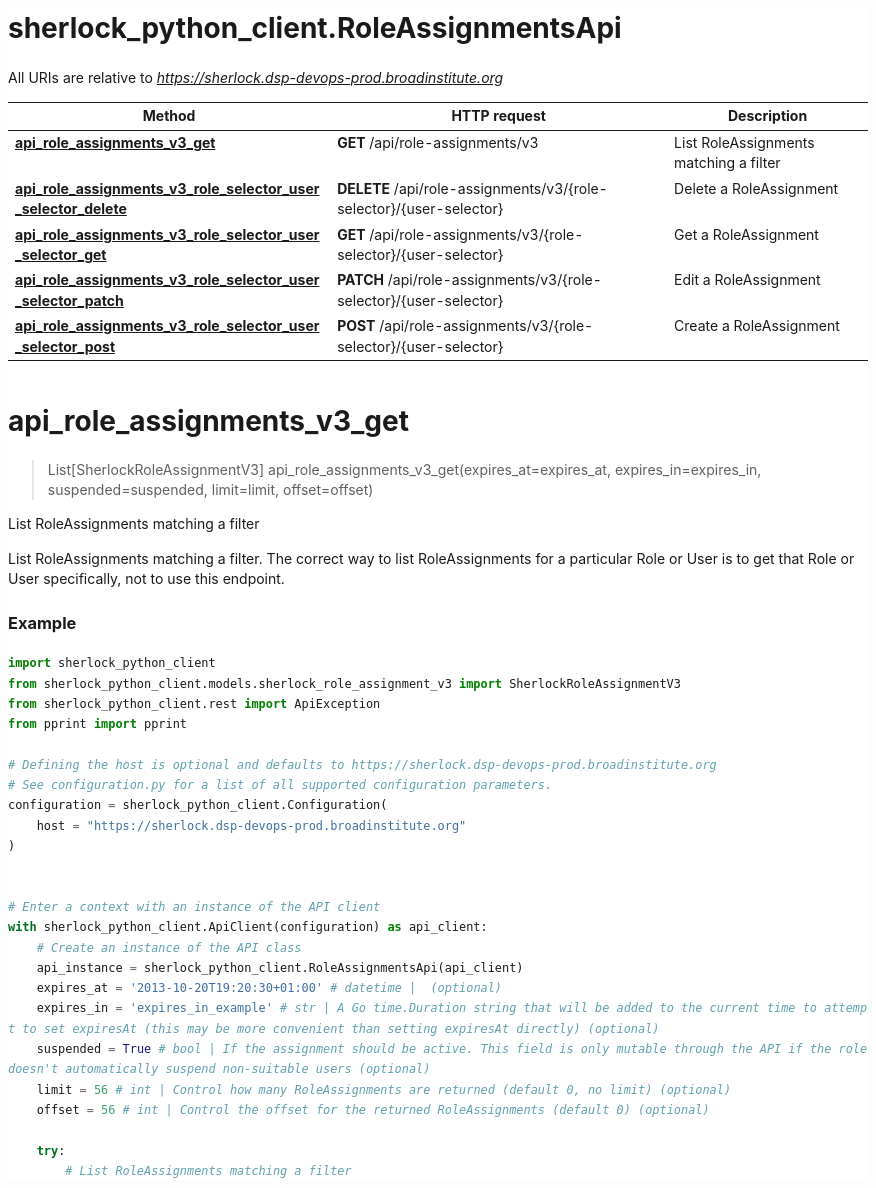 # sherlock_python_client.RoleAssignmentsApi

All URIs are relative to *https://sherlock.dsp-devops-prod.broadinstitute.org*

Method | HTTP request | Description
------------- | ------------- | -------------
[**api_role_assignments_v3_get**](RoleAssignmentsApi.md#api_role_assignments_v3_get) | **GET** /api/role-assignments/v3 | List RoleAssignments matching a filter
[**api_role_assignments_v3_role_selector_user_selector_delete**](RoleAssignmentsApi.md#api_role_assignments_v3_role_selector_user_selector_delete) | **DELETE** /api/role-assignments/v3/{role-selector}/{user-selector} | Delete a RoleAssignment
[**api_role_assignments_v3_role_selector_user_selector_get**](RoleAssignmentsApi.md#api_role_assignments_v3_role_selector_user_selector_get) | **GET** /api/role-assignments/v3/{role-selector}/{user-selector} | Get a RoleAssignment
[**api_role_assignments_v3_role_selector_user_selector_patch**](RoleAssignmentsApi.md#api_role_assignments_v3_role_selector_user_selector_patch) | **PATCH** /api/role-assignments/v3/{role-selector}/{user-selector} | Edit a RoleAssignment
[**api_role_assignments_v3_role_selector_user_selector_post**](RoleAssignmentsApi.md#api_role_assignments_v3_role_selector_user_selector_post) | **POST** /api/role-assignments/v3/{role-selector}/{user-selector} | Create a RoleAssignment


# **api_role_assignments_v3_get**
> List[SherlockRoleAssignmentV3] api_role_assignments_v3_get(expires_at=expires_at, expires_in=expires_in, suspended=suspended, limit=limit, offset=offset)

List RoleAssignments matching a filter

List RoleAssignments matching a filter. The correct way to list RoleAssignments for a particular Role or User is to get that Role or User specifically, not to use this endpoint.

### Example


```python
import sherlock_python_client
from sherlock_python_client.models.sherlock_role_assignment_v3 import SherlockRoleAssignmentV3
from sherlock_python_client.rest import ApiException
from pprint import pprint

# Defining the host is optional and defaults to https://sherlock.dsp-devops-prod.broadinstitute.org
# See configuration.py for a list of all supported configuration parameters.
configuration = sherlock_python_client.Configuration(
    host = "https://sherlock.dsp-devops-prod.broadinstitute.org"
)


# Enter a context with an instance of the API client
with sherlock_python_client.ApiClient(configuration) as api_client:
    # Create an instance of the API class
    api_instance = sherlock_python_client.RoleAssignmentsApi(api_client)
    expires_at = '2013-10-20T19:20:30+01:00' # datetime |  (optional)
    expires_in = 'expires_in_example' # str | A Go time.Duration string that will be added to the current time to attempt to set expiresAt (this may be more convenient than setting expiresAt directly) (optional)
    suspended = True # bool | If the assignment should be active. This field is only mutable through the API if the role doesn't automatically suspend non-suitable users (optional)
    limit = 56 # int | Control how many RoleAssignments are returned (default 0, no limit) (optional)
    offset = 56 # int | Control the offset for the returned RoleAssignments (default 0) (optional)

    try:
        # List RoleAssignments matching a filter
```